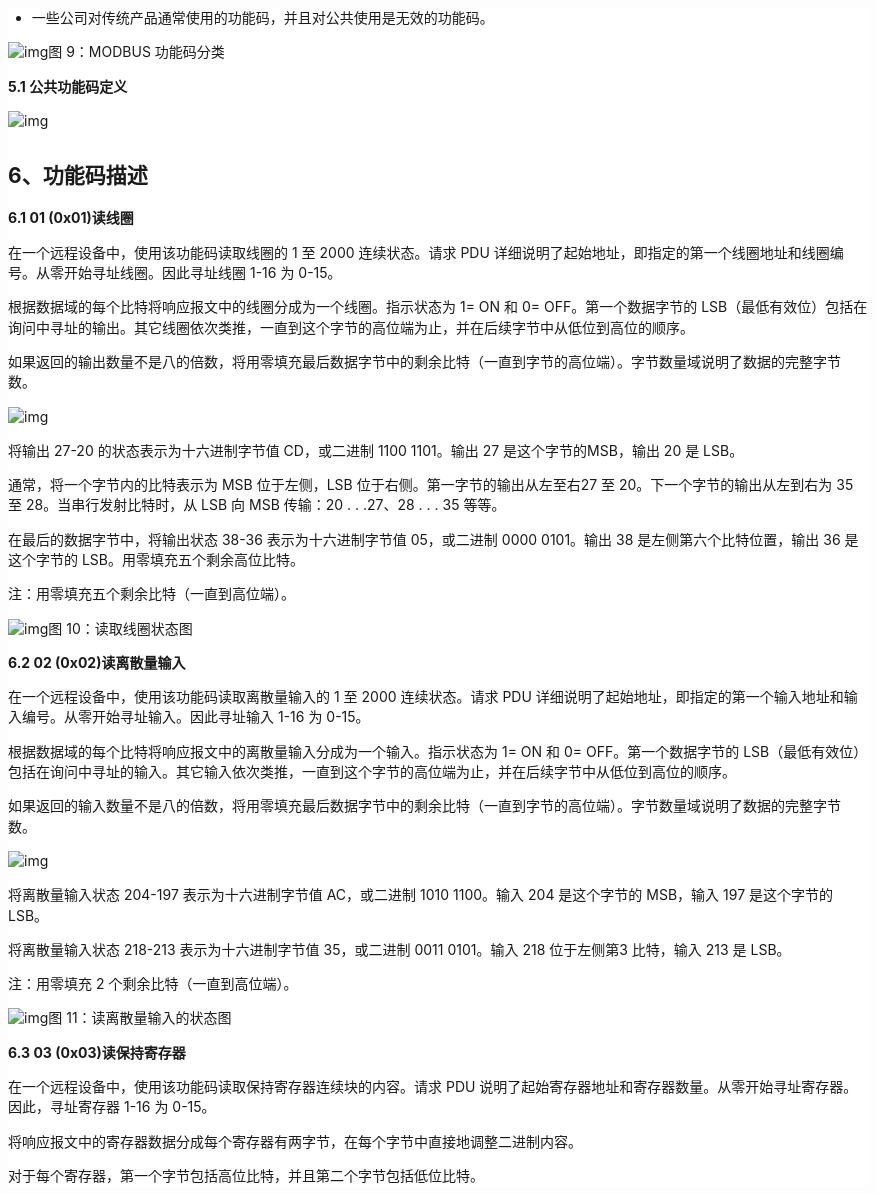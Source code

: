 - 一些公司对传统产品通常使用的功能码，并且对公共使用是无效的功能码。

![img](https://pic1.zhimg.com/80/v2-0b3985d2b6f9e35b969b4acceda32c30_720w.jpg)图 9：MODBUS 功能码分类

**5.1 公共功能码定义**

![img](https://pic1.zhimg.com/80/v2-57c118b9edf31d9c5323a86f1325364c_720w.jpg)

## 6、功能码描述

**6.1 01 (0x01)读线圈**

在一个远程设备中，使用该功能码读取线圈的 1 至 2000 连续状态。请求 PDU 详细说明了起始地址，即指定的第一个线圈地址和线圈编号。从零开始寻址线圈。因此寻址线圈 1-16 为 0-15。

根据数据域的每个比特将响应报文中的线圈分成为一个线圈。指示状态为 1= ON 和 0= OFF。第一个数据字节的 LSB（最低有效位）包括在询问中寻址的输出。其它线圈依次类推，一直到这个字节的高位端为止，并在后续字节中从低位到高位的顺序。

如果返回的输出数量不是八的倍数，将用零填充最后数据字节中的剩余比特（一直到字节的高位端）。字节数量域说明了数据的完整字节数。

![img](https://pic4.zhimg.com/80/v2-70684896bfd6dac1b9454a6b032f4b83_720w.jpg)

将输出 27-20 的状态表示为十六进制字节值 CD，或二进制 1100 1101。输出 27 是这个字节的MSB，输出 20 是 LSB。

通常，将一个字节内的比特表示为 MSB 位于左侧，LSB 位于右侧。第一字节的输出从左至右27 至 20。下一个字节的输出从左到右为 35 至 28。当串行发射比特时，从 LSB 向 MSB 传输：20 . . .27、28 . . . 35 等等。

在最后的数据字节中，将输出状态 38-36 表示为十六进制字节值 05，或二进制 0000 0101。输出 38 是左侧第六个比特位置，输出 36 是这个字节的 LSB。用零填充五个剩余高位比特。

注：用零填充五个剩余比特（一直到高位端）。

![img](https://pic3.zhimg.com/80/v2-9a434ba4cbdaa524278e33ed9dc913d2_720w.jpg)图 10：读取线圈状态图

**6.2 02 (0x02)读离散量输入**

在一个远程设备中，使用该功能码读取离散量输入的 1 至 2000 连续状态。请求 PDU 详细说明了起始地址，即指定的第一个输入地址和输入编号。从零开始寻址输入。因此寻址输入 1-16 为 0-15。

根据数据域的每个比特将响应报文中的离散量输入分成为一个输入。指示状态为 1= ON 和 0= OFF。第一个数据字节的 LSB（最低有效位）包括在询问中寻址的输入。其它输入依次类推，一直到这个字节的高位端为止，并在后续字节中从低位到高位的顺序。

如果返回的输入数量不是八的倍数，将用零填充最后数据字节中的剩余比特（一直到字节的高位端）。字节数量域说明了数据的完整字节数。

![img](https://pic4.zhimg.com/80/v2-77a328030cfadae1cf165bf44bdc6963_720w.jpg)

将离散量输入状态 204-197 表示为十六进制字节值 AC，或二进制 1010 1100。输入 204 是这个字节的 MSB，输入 197 是这个字节的 LSB。

将离散量输入状态 218-213 表示为十六进制字节值 35，或二进制 0011 0101。输入 218 位于左侧第3 比特，输入 213 是 LSB。

注：用零填充 2 个剩余比特（一直到高位端）。

![img](https://pic3.zhimg.com/80/v2-a564239e740f2b569ae2b998a427c01a_720w.jpg)图 11：读离散量输入的状态图

**6.3 03 (0x03)读保持寄存器**

在一个远程设备中，使用该功能码读取保持寄存器连续块的内容。请求 PDU 说明了起始寄存器地址和寄存器数量。从零开始寻址寄存器。因此，寻址寄存器 1-16 为 0-15。

将响应报文中的寄存器数据分成每个寄存器有两字节，在每个字节中直接地调整二进制内容。

对于每个寄存器，第一个字节包括高位比特，并且第二个字节包括低位比特。

